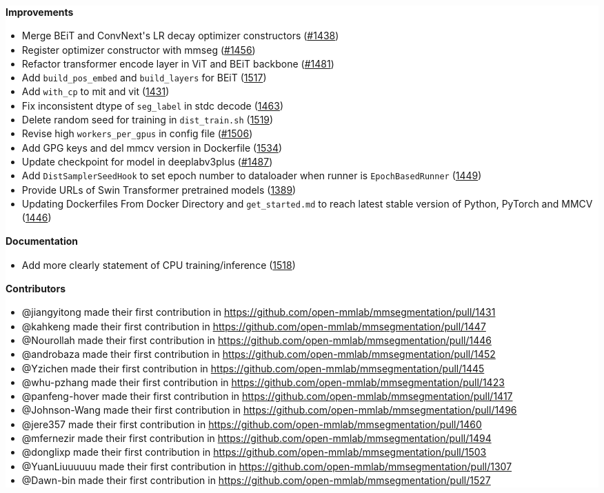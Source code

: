 **Improvements**

- Merge BEiT and ConvNext's LR decay optimizer constructors ([#1438](https://github.com/open-mmlab/mmsegmentation/pull/1438))
- Register optimizer constructor with mmseg ([#1456](https://github.com/open-mmlab/mmsegmentation/pull/1456))
- Refactor transformer encode layer in ViT and BEiT backbone ([#1481](https://github.com/open-mmlab/mmsegmentation/pull/1481))
- Add `build_pos_embed` and `build_layers` for BEiT ([1517](https://github.com/open-mmlab/mmsegmentation/pull/1517))
- Add `with_cp` to mit and vit ([1431](https://github.com/open-mmlab/mmsegmentation/pull/1431))
- Fix inconsistent dtype of `seg_label` in stdc decode ([1463](https://github.com/open-mmlab/mmsegmentation/pull/1463))
- Delete random seed for training in `dist_train.sh` ([1519](https://github.com/open-mmlab/mmsegmentation/pull/1519))
- Revise high `workers_per_gpus` in config file ([#1506](https://github.com/open-mmlab/mmsegmentation/pull/1506))
- Add GPG keys and del mmcv version in Dockerfile ([1534](https://github.com/open-mmlab/mmsegmentation/pull/1534))
- Update checkpoint for model in deeplabv3plus ([#1487](https://github.com/open-mmlab/mmsegmentation/pull/1487))
- Add `DistSamplerSeedHook` to set epoch number to dataloader when runner is `EpochBasedRunner` ([1449](https://github.com/open-mmlab/mmsegmentation/pull/1449))
- Provide URLs of Swin Transformer pretrained models ([1389](https://github.com/open-mmlab/mmsegmentation/pull/1389))
- Updating Dockerfiles From Docker Directory and `get_started.md` to reach latest stable version of Python, PyTorch and MMCV ([1446](https://github.com/open-mmlab/mmsegmentation/pull/1446))

**Documentation**

- Add more clearly statement of CPU training/inference ([1518](https://github.com/open-mmlab/mmsegmentation/pull/1518))

**Contributors**

- @jiangyitong made their first contribution in https://github.com/open-mmlab/mmsegmentation/pull/1431
- @kahkeng made their first contribution in https://github.com/open-mmlab/mmsegmentation/pull/1447
- @Nourollah made their first contribution in https://github.com/open-mmlab/mmsegmentation/pull/1446
- @androbaza made their first contribution in https://github.com/open-mmlab/mmsegmentation/pull/1452
- @Yzichen made their first contribution in https://github.com/open-mmlab/mmsegmentation/pull/1445
- @whu-pzhang made their first contribution in https://github.com/open-mmlab/mmsegmentation/pull/1423
- @panfeng-hover made their first contribution in https://github.com/open-mmlab/mmsegmentation/pull/1417
- @Johnson-Wang made their first contribution in https://github.com/open-mmlab/mmsegmentation/pull/1496
- @jere357 made their first contribution in https://github.com/open-mmlab/mmsegmentation/pull/1460
- @mfernezir made their first contribution in https://github.com/open-mmlab/mmsegmentation/pull/1494
- @donglixp made their first contribution in https://github.com/open-mmlab/mmsegmentation/pull/1503
- @YuanLiuuuuuu made their first contribution in https://github.com/open-mmlab/mmsegmentation/pull/1307
- @Dawn-bin made their first contribution in https://github.com/open-mmlab/mmsegmentation/pull/1527
